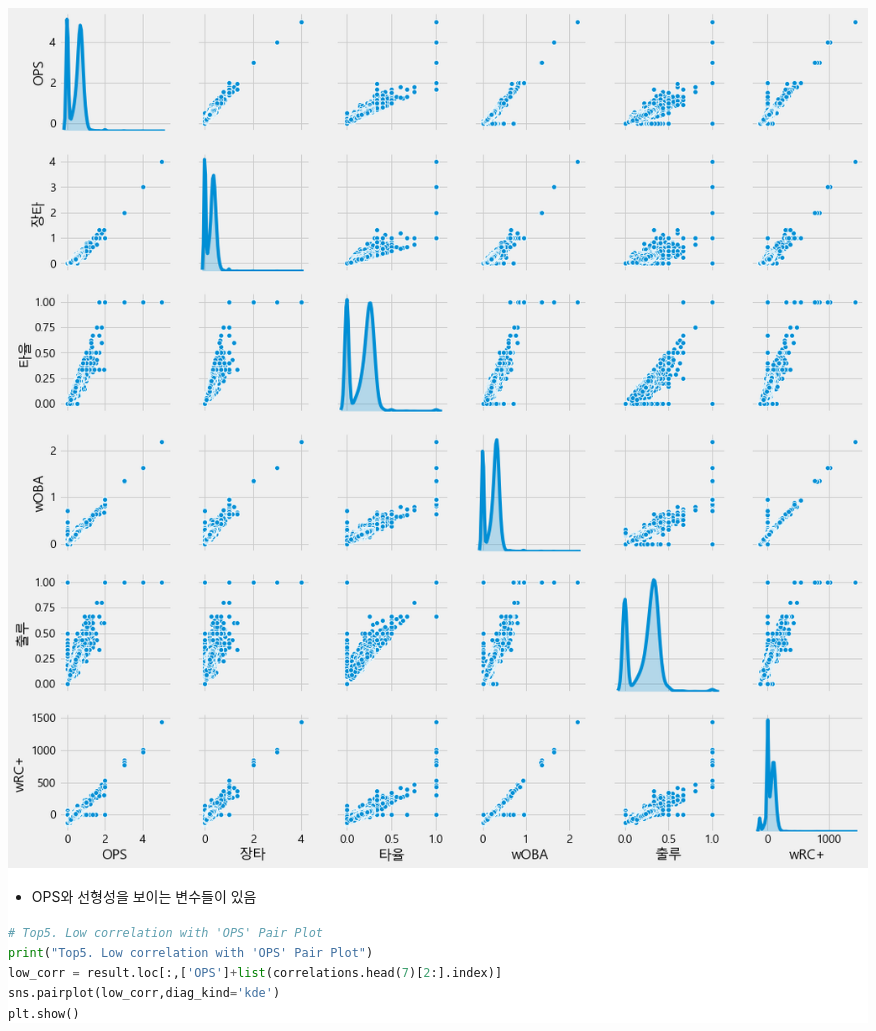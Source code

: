 <img src="/assets/img/dacon_6th/output_34_1.png">



- OPS와 선형성을 보이는 변수들이 있음


```python
# Top5. Low correlation with 'OPS' Pair Plot
print("Top5. Low correlation with 'OPS' Pair Plot")
low_corr = result.loc[:,['OPS']+list(correlations.head(7)[2:].index)]
sns.pairplot(low_corr,diag_kind='kde')
plt.show()
```
